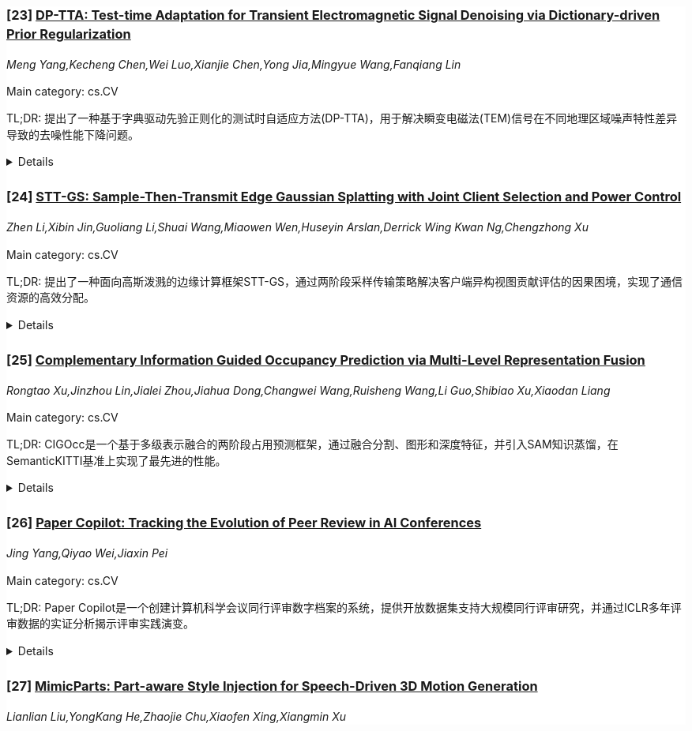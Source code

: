 
### [23] [DP-TTA: Test-time Adaptation for Transient Electromagnetic Signal Denoising via Dictionary-driven Prior Regularization](https://arxiv.org/abs/2510.13160)
*Meng Yang,Kecheng Chen,Wei Luo,Xianjie Chen,Yong Jia,Mingyue Wang,Fanqiang Lin*

Main category: cs.CV

TL;DR: 提出了一种基于字典驱动先验正则化的测试时自适应方法(DP-TTA)，用于解决瞬变电磁法(TEM)信号在不同地理区域噪声特性差异导致的去噪性能下降问题。


<details><summary>Details</summary></details>


### [24] [STT-GS: Sample-Then-Transmit Edge Gaussian Splatting with Joint Client Selection and Power Control](https://arxiv.org/abs/2510.13186)
*Zhen Li,Xibin Jin,Guoliang Li,Shuai Wang,Miaowen Wen,Huseyin Arslan,Derrick Wing Kwan Ng,Chengzhong Xu*

Main category: cs.CV

TL;DR: 提出了一种面向高斯泼溅的边缘计算框架STT-GS，通过两阶段采样传输策略解决客户端异构视图贡献评估的因果困境，实现了通信资源的高效分配。


<details><summary>Details</summary></details>


### [25] [Complementary Information Guided Occupancy Prediction via Multi-Level Representation Fusion](https://arxiv.org/abs/2510.13198)
*Rongtao Xu,Jinzhou Lin,Jialei Zhou,Jiahua Dong,Changwei Wang,Ruisheng Wang,Li Guo,Shibiao Xu,Xiaodan Liang*

Main category: cs.CV

TL;DR: CIGOcc是一个基于多级表示融合的两阶段占用预测框架，通过融合分割、图形和深度特征，并引入SAM知识蒸馏，在SemanticKITTI基准上实现了最先进的性能。


<details><summary>Details</summary></details>


### [26] [Paper Copilot: Tracking the Evolution of Peer Review in AI Conferences](https://arxiv.org/abs/2510.13201)
*Jing Yang,Qiyao Wei,Jiaxin Pei*

Main category: cs.CV

TL;DR: Paper Copilot是一个创建计算机科学会议同行评审数字档案的系统，提供开放数据集支持大规模同行评审研究，并通过ICLR多年评审数据的实证分析揭示评审实践演变。


<details><summary>Details</summary></details>


### [27] [MimicParts: Part-aware Style Injection for Speech-Driven 3D Motion Generation](https://arxiv.org/abs/2510.13208)
*Lianlian Liu,YongKang He,Zhaojie Chu,Xiaofen Xing,Xiangmin Xu*
